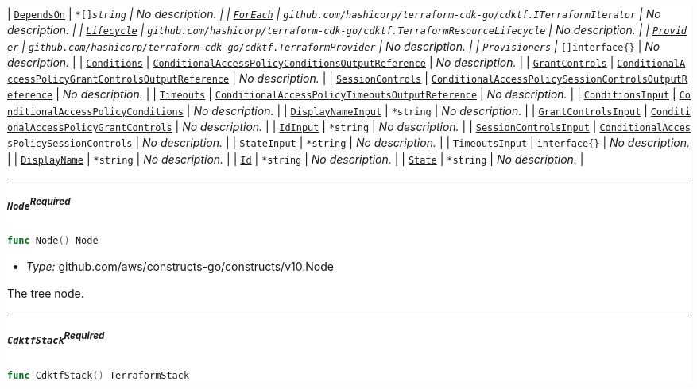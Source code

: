 | <code><a href="#@cdktf/provider-azuread.conditionalAccessPolicy.ConditionalAccessPolicy.property.dependsOn">DependsOn</a></code> | <code>*[]*string</code> | *No description.* |
| <code><a href="#@cdktf/provider-azuread.conditionalAccessPolicy.ConditionalAccessPolicy.property.forEach">ForEach</a></code> | <code>github.com/hashicorp/terraform-cdk-go/cdktf.ITerraformIterator</code> | *No description.* |
| <code><a href="#@cdktf/provider-azuread.conditionalAccessPolicy.ConditionalAccessPolicy.property.lifecycle">Lifecycle</a></code> | <code>github.com/hashicorp/terraform-cdk-go/cdktf.TerraformResourceLifecycle</code> | *No description.* |
| <code><a href="#@cdktf/provider-azuread.conditionalAccessPolicy.ConditionalAccessPolicy.property.provider">Provider</a></code> | <code>github.com/hashicorp/terraform-cdk-go/cdktf.TerraformProvider</code> | *No description.* |
| <code><a href="#@cdktf/provider-azuread.conditionalAccessPolicy.ConditionalAccessPolicy.property.provisioners">Provisioners</a></code> | <code>*[]interface{}</code> | *No description.* |
| <code><a href="#@cdktf/provider-azuread.conditionalAccessPolicy.ConditionalAccessPolicy.property.conditions">Conditions</a></code> | <code><a href="#@cdktf/provider-azuread.conditionalAccessPolicy.ConditionalAccessPolicyConditionsOutputReference">ConditionalAccessPolicyConditionsOutputReference</a></code> | *No description.* |
| <code><a href="#@cdktf/provider-azuread.conditionalAccessPolicy.ConditionalAccessPolicy.property.grantControls">GrantControls</a></code> | <code><a href="#@cdktf/provider-azuread.conditionalAccessPolicy.ConditionalAccessPolicyGrantControlsOutputReference">ConditionalAccessPolicyGrantControlsOutputReference</a></code> | *No description.* |
| <code><a href="#@cdktf/provider-azuread.conditionalAccessPolicy.ConditionalAccessPolicy.property.sessionControls">SessionControls</a></code> | <code><a href="#@cdktf/provider-azuread.conditionalAccessPolicy.ConditionalAccessPolicySessionControlsOutputReference">ConditionalAccessPolicySessionControlsOutputReference</a></code> | *No description.* |
| <code><a href="#@cdktf/provider-azuread.conditionalAccessPolicy.ConditionalAccessPolicy.property.timeouts">Timeouts</a></code> | <code><a href="#@cdktf/provider-azuread.conditionalAccessPolicy.ConditionalAccessPolicyTimeoutsOutputReference">ConditionalAccessPolicyTimeoutsOutputReference</a></code> | *No description.* |
| <code><a href="#@cdktf/provider-azuread.conditionalAccessPolicy.ConditionalAccessPolicy.property.conditionsInput">ConditionsInput</a></code> | <code><a href="#@cdktf/provider-azuread.conditionalAccessPolicy.ConditionalAccessPolicyConditions">ConditionalAccessPolicyConditions</a></code> | *No description.* |
| <code><a href="#@cdktf/provider-azuread.conditionalAccessPolicy.ConditionalAccessPolicy.property.displayNameInput">DisplayNameInput</a></code> | <code>*string</code> | *No description.* |
| <code><a href="#@cdktf/provider-azuread.conditionalAccessPolicy.ConditionalAccessPolicy.property.grantControlsInput">GrantControlsInput</a></code> | <code><a href="#@cdktf/provider-azuread.conditionalAccessPolicy.ConditionalAccessPolicyGrantControls">ConditionalAccessPolicyGrantControls</a></code> | *No description.* |
| <code><a href="#@cdktf/provider-azuread.conditionalAccessPolicy.ConditionalAccessPolicy.property.idInput">IdInput</a></code> | <code>*string</code> | *No description.* |
| <code><a href="#@cdktf/provider-azuread.conditionalAccessPolicy.ConditionalAccessPolicy.property.sessionControlsInput">SessionControlsInput</a></code> | <code><a href="#@cdktf/provider-azuread.conditionalAccessPolicy.ConditionalAccessPolicySessionControls">ConditionalAccessPolicySessionControls</a></code> | *No description.* |
| <code><a href="#@cdktf/provider-azuread.conditionalAccessPolicy.ConditionalAccessPolicy.property.stateInput">StateInput</a></code> | <code>*string</code> | *No description.* |
| <code><a href="#@cdktf/provider-azuread.conditionalAccessPolicy.ConditionalAccessPolicy.property.timeoutsInput">TimeoutsInput</a></code> | <code>interface{}</code> | *No description.* |
| <code><a href="#@cdktf/provider-azuread.conditionalAccessPolicy.ConditionalAccessPolicy.property.displayName">DisplayName</a></code> | <code>*string</code> | *No description.* |
| <code><a href="#@cdktf/provider-azuread.conditionalAccessPolicy.ConditionalAccessPolicy.property.id">Id</a></code> | <code>*string</code> | *No description.* |
| <code><a href="#@cdktf/provider-azuread.conditionalAccessPolicy.ConditionalAccessPolicy.property.state">State</a></code> | <code>*string</code> | *No description.* |

---

##### `Node`<sup>Required</sup> <a name="Node" id="@cdktf/provider-azuread.conditionalAccessPolicy.ConditionalAccessPolicy.property.node"></a>

```go
func Node() Node
```

- *Type:* github.com/aws/constructs-go/constructs/v10.Node

The tree node.

---

##### `CdktfStack`<sup>Required</sup> <a name="CdktfStack" id="@cdktf/provider-azuread.conditionalAccessPolicy.ConditionalAccessPolicy.property.cdktfStack"></a>

```go
func CdktfStack() TerraformStack
```

